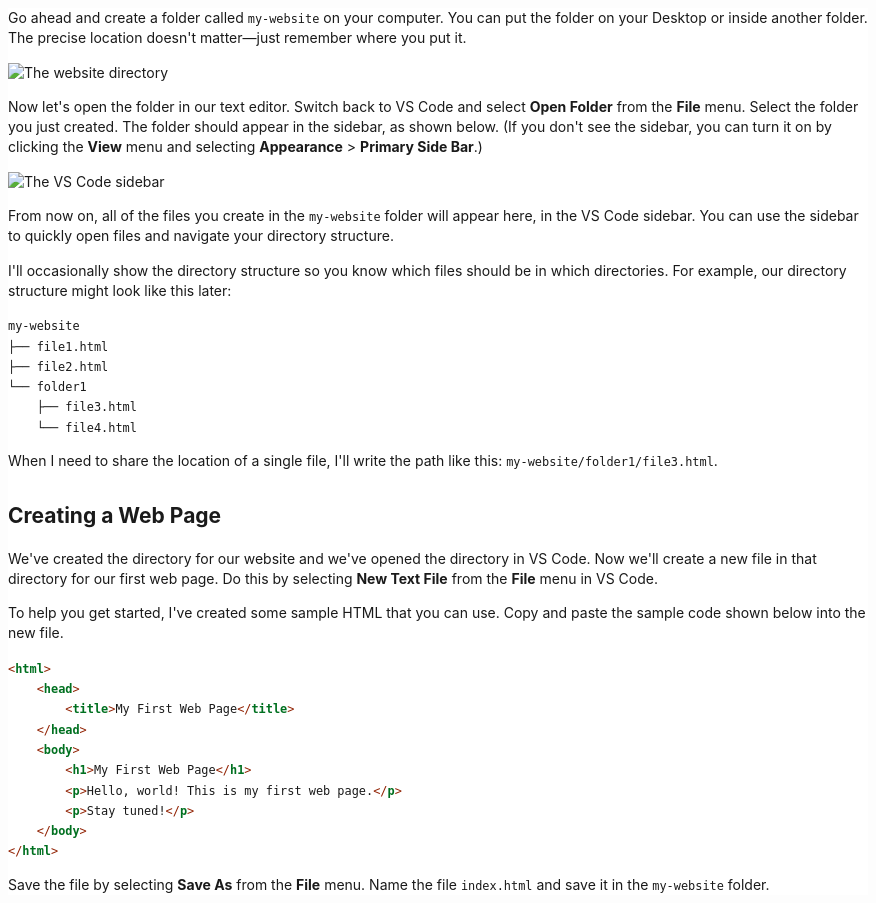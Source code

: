 Go ahead and create a folder called `my-website` on your computer. You can put the folder on your Desktop or inside another folder. The precise location doesn't matter—just remember where you put it. 

![The website directory](/images/figures/figure-2.png)

Now let's open the folder in our text editor. Switch back to VS Code and select **Open Folder** from the **File** menu. Select the folder you just created. The folder should appear in the sidebar, as shown below. (If you don't see the sidebar, you can turn it on by clicking the **View** menu and selecting **Appearance** > **Primary Side Bar**.) 

![The VS Code sidebar](/images/figures/figure-29.png)

From now on, all of the files you create in the `my-website` folder will appear here, in the VS Code sidebar. You can use the sidebar to quickly open files and navigate your directory structure.

I'll occasionally show the directory structure so you know which files should be in which directories. For example, our directory structure might look like this later:

```plain
my-website
├── file1.html
├── file2.html
└── folder1
    ├── file3.html
    └── file4.html
```

When I need to share the location of a single file, I'll write the path like this: `my-website/folder1/file3.html`. 

## Creating a Web Page

We've created the directory for our website and we've opened the directory in VS Code. Now we'll create a new file in that directory for our first web page. Do this by selecting **New Text File** from the **File** menu in VS Code.

To help you get started, I've created some sample HTML that you can use. Copy and paste the sample code shown below into the new file.

```html
<html>
    <head>
        <title>My First Web Page</title>
    </head>
    <body>
        <h1>My First Web Page</h1>
        <p>Hello, world! This is my first web page.</p>
        <p>Stay tuned!</p>
    </body>
</html>
```

Save the file by selecting **Save As** from the **File** menu. Name the file `index.html` and save it in the `my-website` folder.
